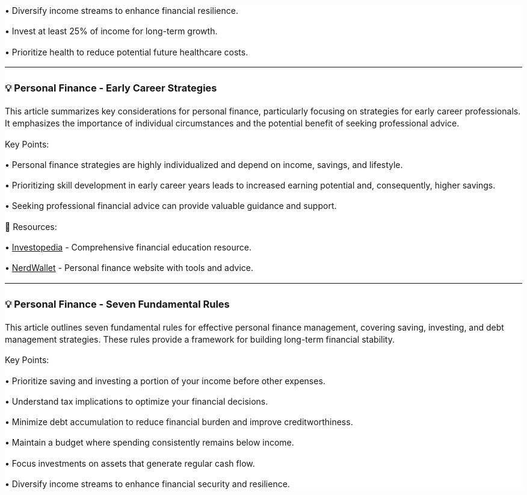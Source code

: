 
• Diversify income streams to enhance financial resilience.


• Invest at least 25% of income for long-term growth.


• Prioritize health to reduce potential future healthcare costs.

---

### 💡 Personal Finance - Early Career Strategies

This article summarizes key considerations for personal finance, particularly focusing on strategies for early career professionals.  It emphasizes the importance of individual circumstances and the potential benefit of seeking professional advice.


Key Points:

• Personal finance strategies are highly individualized and depend on income, savings, and lifestyle.


• Prioritizing skill development in early career years leads to increased earning potential and, consequently, higher savings.


• Seeking professional financial advice can provide valuable guidance and support.



🔗 Resources:

• [Investopedia](https://www.investopedia.com/) - Comprehensive financial education resource.

• [NerdWallet](https://www.nerdwallet.com/) - Personal finance website with tools and advice.

---

### 💡 Personal Finance - Seven Fundamental Rules

This article outlines seven fundamental rules for effective personal finance management, covering saving, investing, and debt management strategies.  These rules provide a framework for building long-term financial stability.


Key Points:

• Prioritize saving and investing a portion of your income before other expenses.


• Understand tax implications to optimize your financial decisions.


• Minimize debt accumulation to reduce financial burden and improve creditworthiness.


• Maintain a budget where spending consistently remains below income.


• Focus investments on assets that generate regular cash flow.


• Diversify income streams to enhance financial security and resilience.
